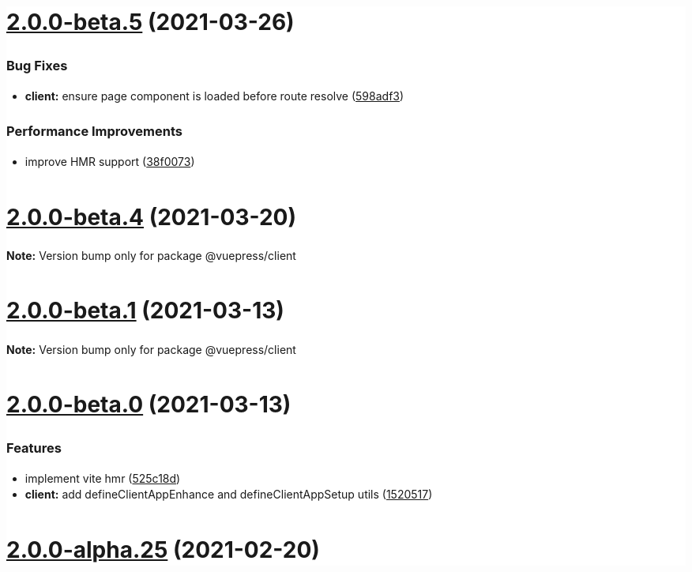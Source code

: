 



# [2.0.0-beta.5](https://github.com/vuepress/vuepress-next/compare/v2.0.0-beta.4...v2.0.0-beta.5) (2021-03-26)


### Bug Fixes

* **client:** ensure page component is loaded before route resolve ([598adf3](https://github.com/vuepress/vuepress-next/commit/598adf38b1f9edd3034bb011358a1a9d3bcb6b9e))


### Performance Improvements

* improve HMR support ([38f0073](https://github.com/vuepress/vuepress-next/commit/38f007335864db4c9125ea5905ca91850fb7103b))





# [2.0.0-beta.4](https://github.com/vuepress/vuepress-next/compare/v2.0.0-beta.3...v2.0.0-beta.4) (2021-03-20)

**Note:** Version bump only for package @vuepress/client





# [2.0.0-beta.1](https://github.com/vuepress/vuepress-next/compare/v2.0.0-beta.0...v2.0.0-beta.1) (2021-03-13)

**Note:** Version bump only for package @vuepress/client





# [2.0.0-beta.0](https://github.com/vuepress/vuepress-next/compare/v2.0.0-alpha.26...v2.0.0-beta.0) (2021-03-13)


### Features

* implement vite hmr ([525c18d](https://github.com/vuepress/vuepress-next/commit/525c18d5a64fbdbdeb5ce1348ec1e1ead3dbd8f9))
* **client:** add defineClientAppEnhance and defineClientAppSetup utils ([1520517](https://github.com/vuepress/vuepress-next/commit/15205172c3b56fc8a879bba040f4ecc815d2c924))





# [2.0.0-alpha.25](https://github.com/vuepress/vuepress-next/compare/v2.0.0-alpha.24...v2.0.0-alpha.25) (2021-02-20)
